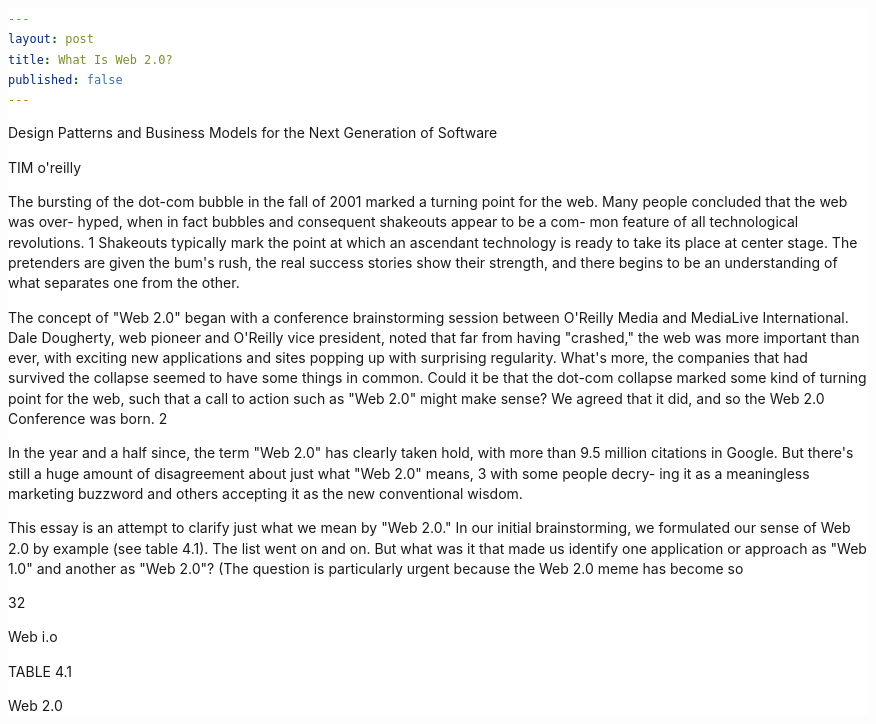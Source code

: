 ```yaml
---
layout: post
title: What Is Web 2.0?
published: false
---
```

Design Patterns and Business Models 
for the Next Generation of Software 

TIM o'reilly 



The bursting of the dot-com bubble in the fall of 2001 marked a 
turning point for the web. Many people concluded that the web was over- 
hyped, when in fact bubbles and consequent shakeouts appear to be a com- 
mon feature of all technological revolutions. 1 Shakeouts typically mark the 
point at which an ascendant technology is ready to take its place at center 
stage. The pretenders are given the bum's rush, the real success stories show 
their strength, and there begins to be an understanding of what separates 
one from the other. 

The concept of "Web 2.0" began with a conference brainstorming session 
between O'Reilly Media and MediaLive International. Dale Dougherty, web 
pioneer and O'Reilly vice president, noted that far from having "crashed," the 
web was more important than ever, with exciting new applications and sites 
popping up with surprising regularity. What's more, the companies that had 
survived the collapse seemed to have some things in common. Could it be 
that the dot-com collapse marked some kind of turning point for the web, 
such that a call to action such as "Web 2.0" might make sense? We agreed 
that it did, and so the Web 2.0 Conference was born. 2 

In the year and a half since, the term "Web 2.0" has clearly taken hold, 
with more than 9.5 million citations in Google. But there's still a huge amount 
of disagreement about just what "Web 2.0" means, 3 with some people decry- 
ing it as a meaningless marketing buzzword and others accepting it as the 
new conventional wisdom. 

This essay is an attempt to clarify just what we mean by "Web 2.0." In our 
initial brainstorming, we formulated our sense of Web 2.0 by example (see 
table 4.1). The list went on and on. But what was it that made us identify 
one application or approach as "Web 1.0" and another as "Web 2.0"? (The 
question is particularly urgent because the Web 2.0 meme has become so 



32 



Web i.o 



TABLE 4.1 

Web 2.0 
